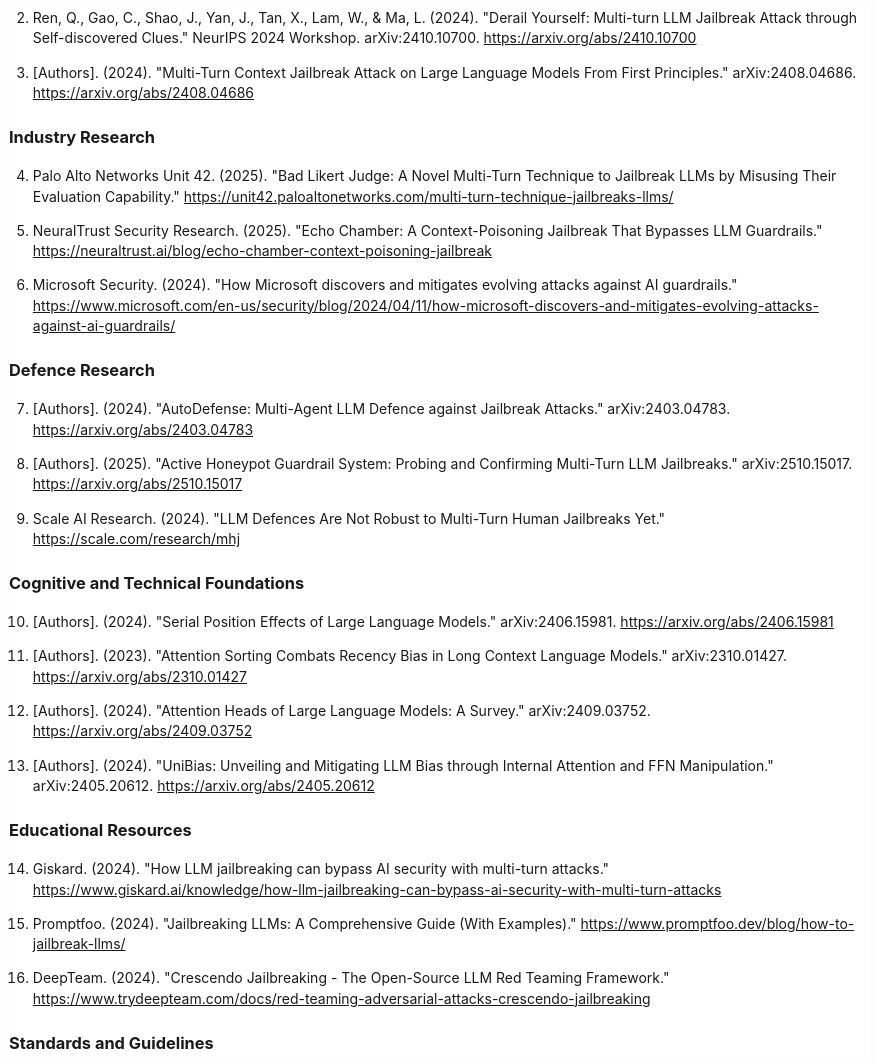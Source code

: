 2. Ren, Q., Gao, C., Shao, J., Yan, J., Tan, X., Lam, W., & Ma, L. (2024). "Derail Yourself: Multi-turn LLM Jailbreak Attack through Self-discovered Clues." NeurIPS 2024 Workshop. arXiv:2410.10700. https://arxiv.org/abs/2410.10700

3. [Authors]. (2024). "Multi-Turn Context Jailbreak Attack on Large Language Models From First Principles." arXiv:2408.04686. https://arxiv.org/abs/2408.04686

### Industry Research

4. Palo Alto Networks Unit 42. (2025). "Bad Likert Judge: A Novel Multi-Turn Technique to Jailbreak LLMs by Misusing Their Evaluation Capability." https://unit42.paloaltonetworks.com/multi-turn-technique-jailbreaks-llms/

5. NeuralTrust Security Research. (2025). "Echo Chamber: A Context-Poisoning Jailbreak That Bypasses LLM Guardrails." https://neuraltrust.ai/blog/echo-chamber-context-poisoning-jailbreak

6. Microsoft Security. (2024). "How Microsoft discovers and mitigates evolving attacks against AI guardrails." https://www.microsoft.com/en-us/security/blog/2024/04/11/how-microsoft-discovers-and-mitigates-evolving-attacks-against-ai-guardrails/

### Defence Research

7. [Authors]. (2024). "AutoDefense: Multi-Agent LLM Defence against Jailbreak Attacks." arXiv:2403.04783. https://arxiv.org/abs/2403.04783

8. [Authors]. (2025). "Active Honeypot Guardrail System: Probing and Confirming Multi-Turn LLM Jailbreaks." arXiv:2510.15017. https://arxiv.org/abs/2510.15017

9. Scale AI Research. (2024). "LLM Defences Are Not Robust to Multi-Turn Human Jailbreaks Yet." https://scale.com/research/mhj

### Cognitive and Technical Foundations

10. [Authors]. (2024). "Serial Position Effects of Large Language Models." arXiv:2406.15981. https://arxiv.org/abs/2406.15981

11. [Authors]. (2023). "Attention Sorting Combats Recency Bias in Long Context Language Models." arXiv:2310.01427. https://arxiv.org/abs/2310.01427

12. [Authors]. (2024). "Attention Heads of Large Language Models: A Survey." arXiv:2409.03752. https://arxiv.org/abs/2409.03752

13. [Authors]. (2024). "UniBias: Unveiling and Mitigating LLM Bias through Internal Attention and FFN Manipulation." arXiv:2405.20612. https://arxiv.org/abs/2405.20612

### Educational Resources

14. Giskard. (2024). "How LLM jailbreaking can bypass AI security with multi-turn attacks." https://www.giskard.ai/knowledge/how-llm-jailbreaking-can-bypass-ai-security-with-multi-turn-attacks

15. Promptfoo. (2024). "Jailbreaking LLMs: A Comprehensive Guide (With Examples)." https://www.promptfoo.dev/blog/how-to-jailbreak-llms/

16. DeepTeam. (2024). "Crescendo Jailbreaking - The Open-Source LLM Red Teaming Framework." https://www.trydeepteam.com/docs/red-teaming-adversarial-attacks-crescendo-jailbreaking

### Standards and Guidelines
